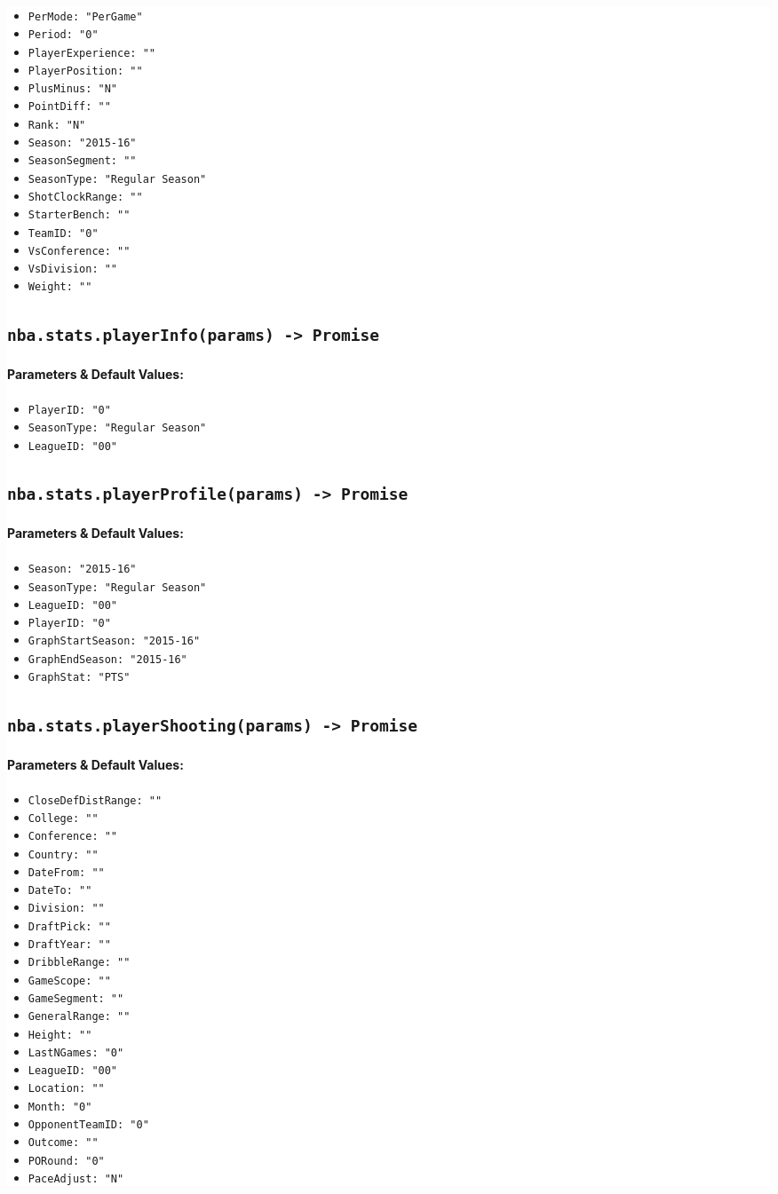 - `PerMode: "PerGame"`
- `Period: "0"`
- `PlayerExperience: ""`
- `PlayerPosition: ""`
- `PlusMinus: "N"`
- `PointDiff: ""`
- `Rank: "N"`
- `Season: "2015-16"`
- `SeasonSegment: ""`
- `SeasonType: "Regular Season"`
- `ShotClockRange: ""`
- `StarterBench: ""`
- `TeamID: "0"`
- `VsConference: ""`
- `VsDivision: ""`
- `Weight: ""`



## `nba.stats.playerInfo(params) -> Promise`
#### Parameters & Default Values:
- `PlayerID: "0"`
- `SeasonType: "Regular Season"`
- `LeagueID: "00"`



## `nba.stats.playerProfile(params) -> Promise`
#### Parameters & Default Values:
- `Season: "2015-16"`
- `SeasonType: "Regular Season"`
- `LeagueID: "00"`
- `PlayerID: "0"`
- `GraphStartSeason: "2015-16"`
- `GraphEndSeason: "2015-16"`
- `GraphStat: "PTS"`



## `nba.stats.playerShooting(params) -> Promise`
#### Parameters & Default Values:
- `CloseDefDistRange: ""`
- `College: ""`
- `Conference: ""`
- `Country: ""`
- `DateFrom: ""`
- `DateTo: ""`
- `Division: ""`
- `DraftPick: ""`
- `DraftYear: ""`
- `DribbleRange: ""`
- `GameScope: ""`
- `GameSegment: ""`
- `GeneralRange: ""`
- `Height: ""`
- `LastNGames: "0"`
- `LeagueID: "00"`
- `Location: ""`
- `Month: "0"`
- `OpponentTeamID: "0"`
- `Outcome: ""`
- `PORound: "0"`
- `PaceAdjust: "N"`
